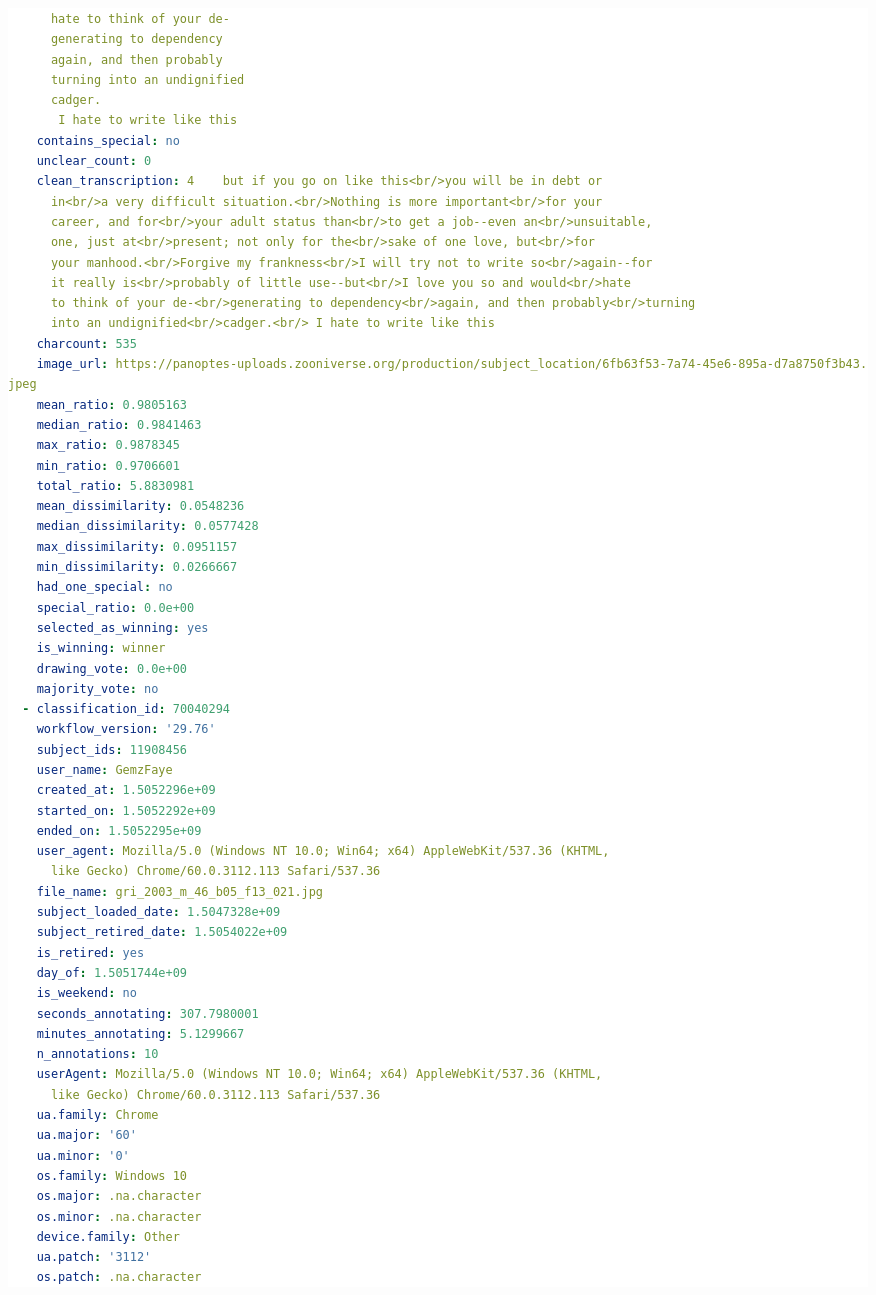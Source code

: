 ```yaml
      hate to think of your de-
      generating to dependency
      again, and then probably
      turning into an undignified
      cadger.
       I hate to write like this
    contains_special: no
    unclear_count: 0
    clean_transcription: 4    but if you go on like this<br/>you will be in debt or
      in<br/>a very difficult situation.<br/>Nothing is more important<br/>for your
      career, and for<br/>your adult status than<br/>to get a job--even an<br/>unsuitable,
      one, just at<br/>present; not only for the<br/>sake of one love, but<br/>for
      your manhood.<br/>Forgive my frankness<br/>I will try not to write so<br/>again--for
      it really is<br/>probably of little use--but<br/>I love you so and would<br/>hate
      to think of your de-<br/>generating to dependency<br/>again, and then probably<br/>turning
      into an undignified<br/>cadger.<br/> I hate to write like this
    charcount: 535
    image_url: https://panoptes-uploads.zooniverse.org/production/subject_location/6fb63f53-7a74-45e6-895a-d7a8750f3b43.jpeg
    mean_ratio: 0.9805163
    median_ratio: 0.9841463
    max_ratio: 0.9878345
    min_ratio: 0.9706601
    total_ratio: 5.8830981
    mean_dissimilarity: 0.0548236
    median_dissimilarity: 0.0577428
    max_dissimilarity: 0.0951157
    min_dissimilarity: 0.0266667
    had_one_special: no
    special_ratio: 0.0e+00
    selected_as_winning: yes
    is_winning: winner
    drawing_vote: 0.0e+00
    majority_vote: no
  - classification_id: 70040294
    workflow_version: '29.76'
    subject_ids: 11908456
    user_name: GemzFaye
    created_at: 1.5052296e+09
    started_on: 1.5052292e+09
    ended_on: 1.5052295e+09
    user_agent: Mozilla/5.0 (Windows NT 10.0; Win64; x64) AppleWebKit/537.36 (KHTML,
      like Gecko) Chrome/60.0.3112.113 Safari/537.36
    file_name: gri_2003_m_46_b05_f13_021.jpg
    subject_loaded_date: 1.5047328e+09
    subject_retired_date: 1.5054022e+09
    is_retired: yes
    day_of: 1.5051744e+09
    is_weekend: no
    seconds_annotating: 307.7980001
    minutes_annotating: 5.1299667
    n_annotations: 10
    userAgent: Mozilla/5.0 (Windows NT 10.0; Win64; x64) AppleWebKit/537.36 (KHTML,
      like Gecko) Chrome/60.0.3112.113 Safari/537.36
    ua.family: Chrome
    ua.major: '60'
    ua.minor: '0'
    os.family: Windows 10
    os.major: .na.character
    os.minor: .na.character
    device.family: Other
    ua.patch: '3112'
    os.patch: .na.character
```
